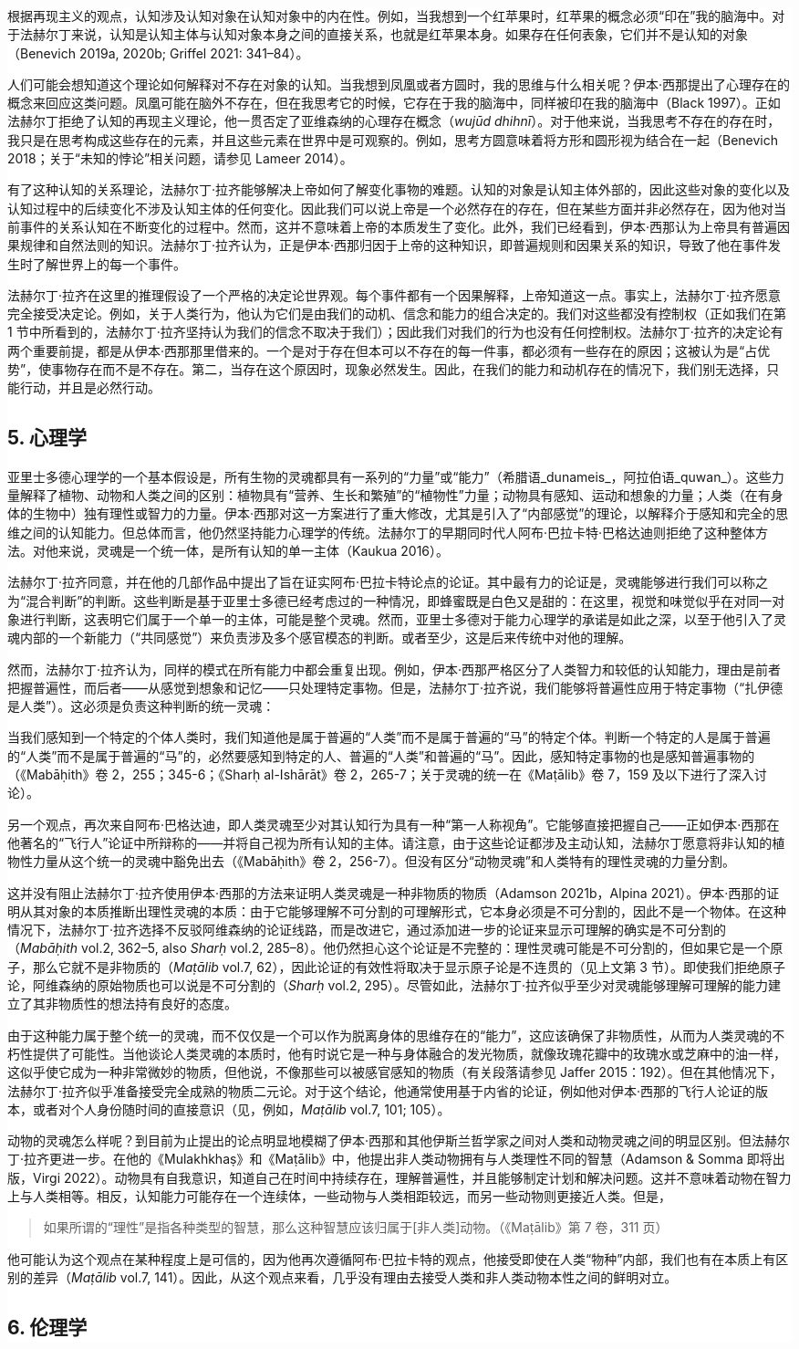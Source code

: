 根据再现主义的观点，认知涉及认知对象在认知对象中的内在性。例如，当我想到一个红苹果时，红苹果的概念必须“印在”我的脑海中。对于法赫尔丁来说，认知是认知主体与认知对象本身之间的直接关系，也就是红苹果本身。如果存在任何表象，它们并不是认知的对象（Benevich 2019a, 2020b; Griffel 2021: 341–84）。

人们可能会想知道这个理论如何解释对不存在对象的认知。当我想到凤凰或者方圆时，我的思维与什么相关呢？伊本·西那提出了心理存在的概念来回应这类问题。凤凰可能在脑外不存在，但在我思考它的时候，它存在于我的脑海中，同样被印在我的脑海中（Black 1997）。正如法赫尔丁拒绝了认知的再现主义理论，他一贯否定了亚维森纳的心理存在概念（_wujūd dhihnī_）。对于他来说，当我思考不存在的存在时，我只是在思考构成这些存在的元素，并且这些元素在世界中是可观察的。例如，思考方圆意味着将方形和圆形视为结合在一起（Benevich 2018；关于“未知的悖论”相关问题，请参见 Lameer 2014）。

有了这种认知的关系理论，法赫尔丁·拉齐能够解决上帝如何了解变化事物的难题。认知的对象是认知主体外部的，因此这些对象的变化以及认知过程中的后续变化不涉及认知主体的任何变化。因此我们可以说上帝是一个必然存在的存在，但在某些方面并非必然存在，因为他对当前事件的关系认知在不断变化的过程中。然而，这并不意味着上帝的本质发生了变化。此外，我们已经看到，伊本·西那认为上帝具有普遍因果规律和自然法则的知识。法赫尔丁·拉齐认为，正是伊本·西那归因于上帝的这种知识，即普遍规则和因果关系的知识，导致了他在事件发生时了解世界上的每一个事件。

法赫尔丁·拉齐在这里的推理假设了一个严格的决定论世界观。每个事件都有一个因果解释，上帝知道这一点。事实上，法赫尔丁·拉齐愿意完全接受决定论。例如，关于人类行为，他认为它们是由我们的动机、信念和能力的组合决定的。我们对这些都没有控制权（正如我们在第 1 节中所看到的，法赫尔丁·拉齐坚持认为我们的信念不取决于我们）；因此我们对我们的行为也没有任何控制权。法赫尔丁·拉齐的决定论有两个重要前提，都是从伊本·西那那里借来的。一个是对于存在但本可以不存在的每一件事，都必须有一些存在的原因；这被认为是“占优势”，使事物存在而不是不存在。第二，当存在这个原因时，现象必然发生。因此，在我们的能力和动机存在的情况下，我们别无选择，只能行动，并且是必然行动。

## 5. 心理学

亚里士多德心理学的一个基本假设是，所有生物的灵魂都具有一系列的“力量”或“能力”（希腊语_dunameis_，阿拉伯语_quwan_）。这些力量解释了植物、动物和人类之间的区别：植物具有“营养、生长和繁殖”的“植物性”力量；动物具有感知、运动和想象的力量；人类（在有身体的生物中）独有理性或智力的力量。伊本·西那对这一方案进行了重大修改，尤其是引入了“内部感觉”的理论，以解释介于感知和完全的思维之间的认知能力。但总体而言，他仍然坚持能力心理学的传统。法赫尔丁的早期同时代人阿布·巴拉卡特·巴格达迪则拒绝了这种整体方法。对他来说，灵魂是一个统一体，是所有认知的单一主体（Kaukua 2016）。

法赫尔丁·拉齐同意，并在他的几部作品中提出了旨在证实阿布·巴拉卡特论点的论证。其中最有力的论证是，灵魂能够进行我们可以称之为“混合判断”的判断。这些判断是基于亚里士多德已经考虑过的一种情况，即蜂蜜既是白色又是甜的：在这里，视觉和味觉似乎在对同一对象进行判断，这表明它们属于一个单一的主体，可能是整个灵魂。然而，亚里士多德对于能力心理学的承诺是如此之深，以至于他引入了灵魂内部的一个新能力（“共同感觉”）来负责涉及多个感官模态的判断。或者至少，这是后来传统中对他的理解。

然而，法赫尔丁·拉齐认为，同样的模式在所有能力中都会重复出现。例如，伊本·西那严格区分了人类智力和较低的认知能力，理由是前者把握普遍性，而后者——从感觉到想象和记忆——只处理特定事物。但是，法赫尔丁·拉齐说，我们能够将普遍性应用于特定事物（“扎伊德是人类”）。这必须是负责这种判断的统一灵魂：

当我们感知到一个特定的个体人类时，我们知道他是属于普遍的“人类”而不是属于普遍的“马”的特定个体。判断一个特定的人是属于普遍的“人类”而不是属于普遍的“马”的，必然要感知到特定的人、普遍的“人类”和普遍的“马”。因此，感知特定事物的也是感知普遍事物的（《Mabāḥith》卷 2，255；345-6；《Sharḥ al-Ishārāt》卷 2，265-7；关于灵魂的统一在《Maṭālib》卷 7，159 及以下进行了深入讨论）。

另一个观点，再次来自阿布·巴格达迪，即人类灵魂至少对其认知行为具有一种“第一人称视角”。它能够直接把握自己——正如伊本·西那在他著名的“飞行人”论证中所辩称的——并将自己视为所有认知的主体。请注意，由于这些论证都涉及主动认知，法赫尔丁愿意将非认知的植物性力量从这个统一的灵魂中豁免出去（《Mabāḥith》卷 2，256-7）。但没有区分“动物灵魂”和人类特有的理性灵魂的力量分割。

这并没有阻止法赫尔丁·拉齐使用伊本·西那的方法来证明人类灵魂是一种非物质的物质（Adamson 2021b，Alpina 2021）。伊本·西那的证明从其对象的本质推断出理性灵魂的本质：由于它能够理解不可分割的可理解形式，它本身必须是不可分割的，因此不是一个物体。在这种情况下，法赫尔丁·拉齐选择不反驳阿维森纳的论证线路，而是改进它，通过添加进一步的论证来显示可理解的确实是不可分割的（_Mabāḥith_ vol.2, 362–5, also _Sharḥ_ vol.2, 285–8）。他仍然担心这个论证是不完整的：理性灵魂可能是不可分割的，但如果它是一个原子，那么它就不是非物质的（_Maṭālib_ vol.7, 62），因此论证的有效性将取决于显示原子论是不连贯的（见上文第 3 节）。即使我们拒绝原子论，阿维森纳的原始物质也可以说是不可分割的（_Sharḥ_ vol.2, 295）。尽管如此，法赫尔丁·拉齐似乎至少对灵魂能够理解可理解的能力建立了其非物质性的想法持有良好的态度。

由于这种能力属于整个统一的灵魂，而不仅仅是一个可以作为脱离身体的思维存在的“能力”，这应该确保了非物质性，从而为人类灵魂的不朽性提供了可能性。当他谈论人类灵魂的本质时，他有时说它是一种与身体融合的发光物质，就像玫瑰花瓣中的玫瑰水或芝麻中的油一样，这似乎使它成为一种非常微妙的物质，但他说，不像那些可以被感官感知的物质（有关段落请参见 Jaffer 2015：192）。但在其他情况下，法赫尔丁·拉齐似乎准备接受完全成熟的物质二元论。对于这个结论，他通常使用基于内省的论证，例如他对伊本·西那的飞行人论证的版本，或者对个人身份随时间的直接意识（见，例如，_Maṭālib_ vol.7, 101; 105）。

动物的灵魂怎么样呢？到目前为止提出的论点明显地模糊了伊本·西那和其他伊斯兰哲学家之间对人类和动物灵魂之间的明显区别。但法赫尔丁·拉齐更进一步。在他的《Mulakhkhaṣ》和《Maṭālib》中，他提出非人类动物拥有与人类理性不同的智慧（Adamson & Somma 即将出版，Virgi 2022）。动物具有自我意识，知道自己在时间中持续存在，理解普遍性，并且能够制定计划和解决问题。这并不意味着动物在智力上与人类相等。相反，认知能力可能存在一个连续体，一些动物与人类相距较远，而另一些动物则更接近人类。但是，

> 如果所谓的“理性”是指各种类型的智慧，那么这种智慧应该归属于\[非人类]动物。（《Maṭālib》第 7 卷，311 页）

他可能认为这个观点在某种程度上是可信的，因为他再次遵循阿布·巴拉卡特的观点，他接受即使在人类“物种”内部，我们也有在本质上有区别的差异（_Maṭālib_ vol.7, 141）。因此，从这个观点来看，几乎没有理由去接受人类和非人类动物本性之间的鲜明对立。

## 6. 伦理学
